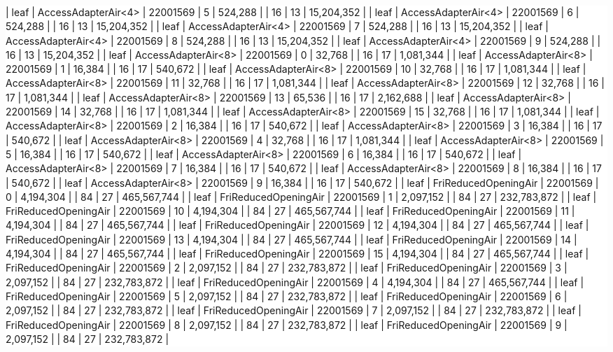 | leaf | AccessAdapterAir<4> | 22001569 | 5 | 524,288 |  | 16 | 13 | 15,204,352 | 
| leaf | AccessAdapterAir<4> | 22001569 | 6 | 524,288 |  | 16 | 13 | 15,204,352 | 
| leaf | AccessAdapterAir<4> | 22001569 | 7 | 524,288 |  | 16 | 13 | 15,204,352 | 
| leaf | AccessAdapterAir<4> | 22001569 | 8 | 524,288 |  | 16 | 13 | 15,204,352 | 
| leaf | AccessAdapterAir<4> | 22001569 | 9 | 524,288 |  | 16 | 13 | 15,204,352 | 
| leaf | AccessAdapterAir<8> | 22001569 | 0 | 32,768 |  | 16 | 17 | 1,081,344 | 
| leaf | AccessAdapterAir<8> | 22001569 | 1 | 16,384 |  | 16 | 17 | 540,672 | 
| leaf | AccessAdapterAir<8> | 22001569 | 10 | 32,768 |  | 16 | 17 | 1,081,344 | 
| leaf | AccessAdapterAir<8> | 22001569 | 11 | 32,768 |  | 16 | 17 | 1,081,344 | 
| leaf | AccessAdapterAir<8> | 22001569 | 12 | 32,768 |  | 16 | 17 | 1,081,344 | 
| leaf | AccessAdapterAir<8> | 22001569 | 13 | 65,536 |  | 16 | 17 | 2,162,688 | 
| leaf | AccessAdapterAir<8> | 22001569 | 14 | 32,768 |  | 16 | 17 | 1,081,344 | 
| leaf | AccessAdapterAir<8> | 22001569 | 15 | 32,768 |  | 16 | 17 | 1,081,344 | 
| leaf | AccessAdapterAir<8> | 22001569 | 2 | 16,384 |  | 16 | 17 | 540,672 | 
| leaf | AccessAdapterAir<8> | 22001569 | 3 | 16,384 |  | 16 | 17 | 540,672 | 
| leaf | AccessAdapterAir<8> | 22001569 | 4 | 32,768 |  | 16 | 17 | 1,081,344 | 
| leaf | AccessAdapterAir<8> | 22001569 | 5 | 16,384 |  | 16 | 17 | 540,672 | 
| leaf | AccessAdapterAir<8> | 22001569 | 6 | 16,384 |  | 16 | 17 | 540,672 | 
| leaf | AccessAdapterAir<8> | 22001569 | 7 | 16,384 |  | 16 | 17 | 540,672 | 
| leaf | AccessAdapterAir<8> | 22001569 | 8 | 16,384 |  | 16 | 17 | 540,672 | 
| leaf | AccessAdapterAir<8> | 22001569 | 9 | 16,384 |  | 16 | 17 | 540,672 | 
| leaf | FriReducedOpeningAir | 22001569 | 0 | 4,194,304 |  | 84 | 27 | 465,567,744 | 
| leaf | FriReducedOpeningAir | 22001569 | 1 | 2,097,152 |  | 84 | 27 | 232,783,872 | 
| leaf | FriReducedOpeningAir | 22001569 | 10 | 4,194,304 |  | 84 | 27 | 465,567,744 | 
| leaf | FriReducedOpeningAir | 22001569 | 11 | 4,194,304 |  | 84 | 27 | 465,567,744 | 
| leaf | FriReducedOpeningAir | 22001569 | 12 | 4,194,304 |  | 84 | 27 | 465,567,744 | 
| leaf | FriReducedOpeningAir | 22001569 | 13 | 4,194,304 |  | 84 | 27 | 465,567,744 | 
| leaf | FriReducedOpeningAir | 22001569 | 14 | 4,194,304 |  | 84 | 27 | 465,567,744 | 
| leaf | FriReducedOpeningAir | 22001569 | 15 | 4,194,304 |  | 84 | 27 | 465,567,744 | 
| leaf | FriReducedOpeningAir | 22001569 | 2 | 2,097,152 |  | 84 | 27 | 232,783,872 | 
| leaf | FriReducedOpeningAir | 22001569 | 3 | 2,097,152 |  | 84 | 27 | 232,783,872 | 
| leaf | FriReducedOpeningAir | 22001569 | 4 | 4,194,304 |  | 84 | 27 | 465,567,744 | 
| leaf | FriReducedOpeningAir | 22001569 | 5 | 2,097,152 |  | 84 | 27 | 232,783,872 | 
| leaf | FriReducedOpeningAir | 22001569 | 6 | 2,097,152 |  | 84 | 27 | 232,783,872 | 
| leaf | FriReducedOpeningAir | 22001569 | 7 | 2,097,152 |  | 84 | 27 | 232,783,872 | 
| leaf | FriReducedOpeningAir | 22001569 | 8 | 2,097,152 |  | 84 | 27 | 232,783,872 | 
| leaf | FriReducedOpeningAir | 22001569 | 9 | 2,097,152 |  | 84 | 27 | 232,783,872 | 